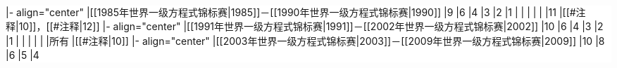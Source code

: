 |- align="center"
|[[1985年世界一级方程式锦标赛|1985]]－[[1990年世界一级方程式锦标赛|1990]]
|9
|6
|4
|3
|2
|1
|
|
|
|
|
|11
|[[#注释|10]]，[[#注释|12]]
|- align="center"
|[[1991年世界一级方程式锦标赛|1991]]－[[2002年世界一级方程式锦标赛|2002]]
|10
|6
|4
|3
|2
|1
|
|
|
|
|
|所有
|[[#注释|10]]
|- align="center"
|[[2003年世界一级方程式锦标赛|2003]]－[[2009年世界一级方程式锦标赛|2009]]
|10
|8
|6
|5
|4